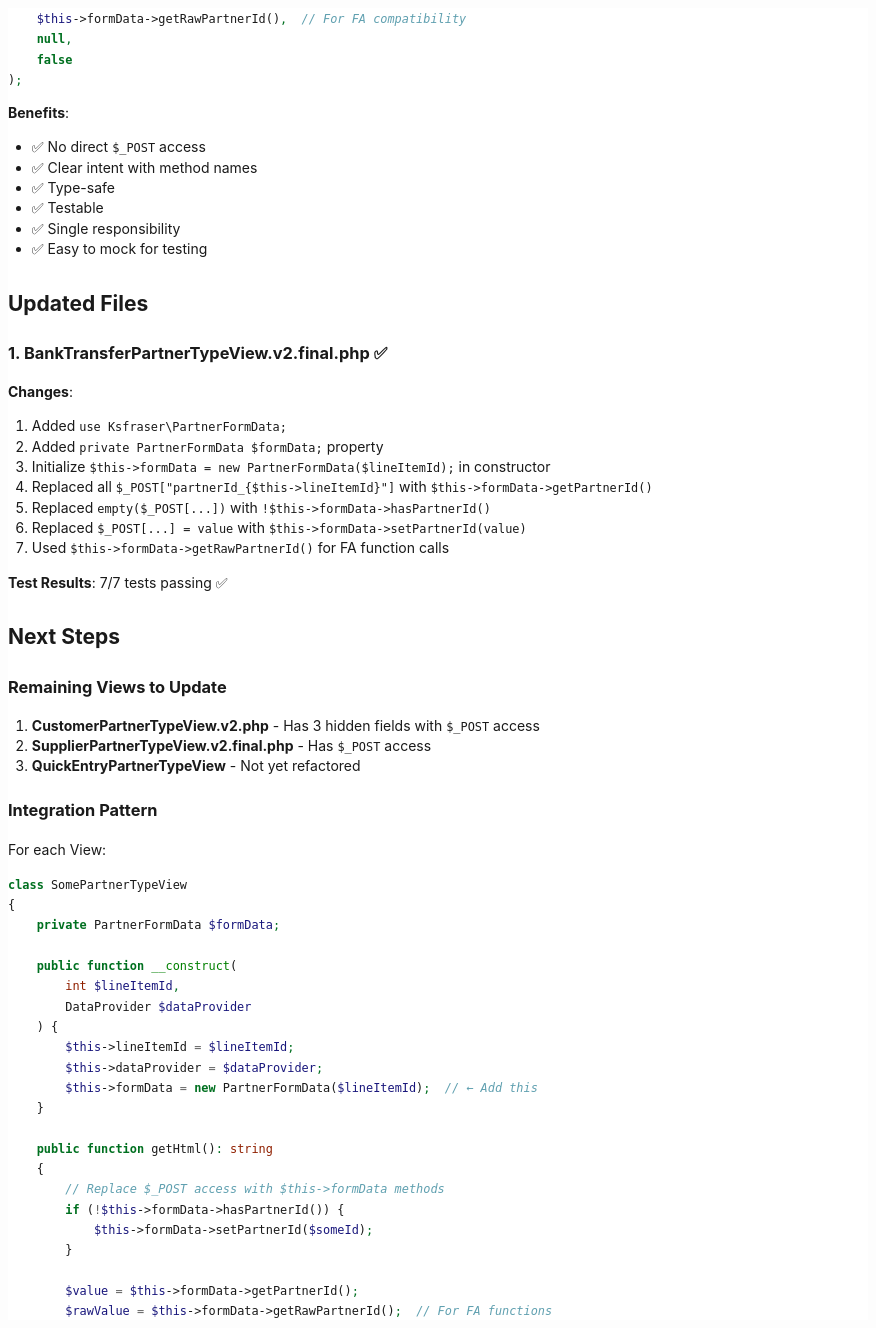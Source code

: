 ```php
    $this->formData->getRawPartnerId(),  // For FA compatibility
    null, 
    false
);
```

**Benefits**:
- ✅ No direct `$_POST` access
- ✅ Clear intent with method names
- ✅ Type-safe
- ✅ Testable
- ✅ Single responsibility
- ✅ Easy to mock for testing

## Updated Files

### 1. BankTransferPartnerTypeView.v2.final.php ✅

**Changes**:
1. Added `use Ksfraser\PartnerFormData;`
2. Added `private PartnerFormData $formData;` property
3. Initialize `$this->formData = new PartnerFormData($lineItemId);` in constructor
4. Replaced all `$_POST["partnerId_{$this->lineItemId}"]` with `$this->formData->getPartnerId()`
5. Replaced `empty($_POST[...])` with `!$this->formData->hasPartnerId()`
6. Replaced `$_POST[...] = value` with `$this->formData->setPartnerId(value)`
7. Used `$this->formData->getRawPartnerId()` for FA function calls

**Test Results**: 7/7 tests passing ✅

## Next Steps

### Remaining Views to Update

1. **CustomerPartnerTypeView.v2.php** - Has 3 hidden fields with `$_POST` access
2. **SupplierPartnerTypeView.v2.final.php** - Has `$_POST` access
3. **QuickEntryPartnerTypeView** - Not yet refactored

### Integration Pattern

For each View:

```php
class SomePartnerTypeView
{
    private PartnerFormData $formData;
    
    public function __construct(
        int $lineItemId,
        DataProvider $dataProvider
    ) {
        $this->lineItemId = $lineItemId;
        $this->dataProvider = $dataProvider;
        $this->formData = new PartnerFormData($lineItemId);  // ← Add this
    }
    
    public function getHtml(): string
    {
        // Replace $_POST access with $this->formData methods
        if (!$this->formData->hasPartnerId()) {
            $this->formData->setPartnerId($someId);
        }
        
        $value = $this->formData->getPartnerId();
        $rawValue = $this->formData->getRawPartnerId();  // For FA functions
```